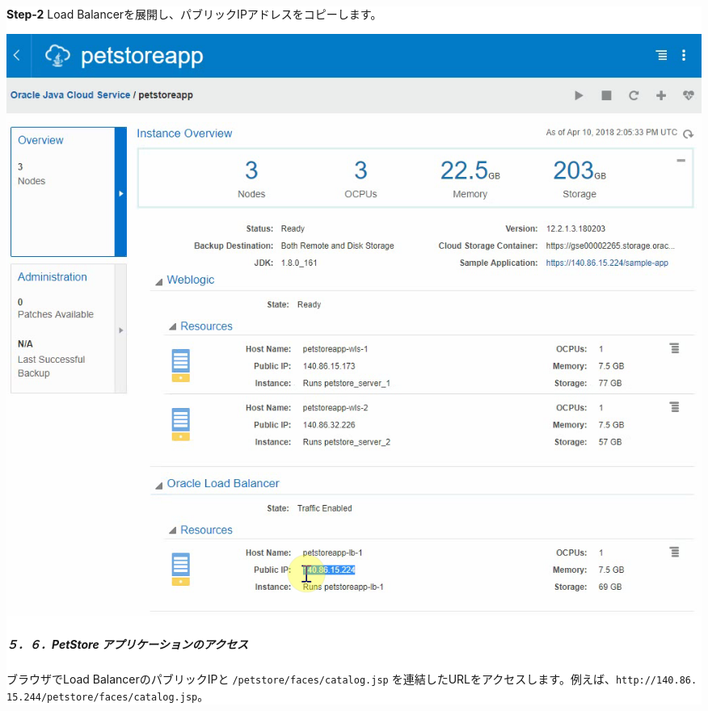 **Step-2** Load Balancerを展開し、パブリックIPアドレスをコピーします。

  ![](images/get.load.balance.ip.02.PNG)

##### ５．６．PetStore アプリケーションのアクセス

ブラウザでLoad BalancerのパブリックIPと `/petstore/faces/catalog.jsp` を連結したURLをアクセスします。例えば、`http://140.86.15.244/petstore/faces/catalog.jsp`。
